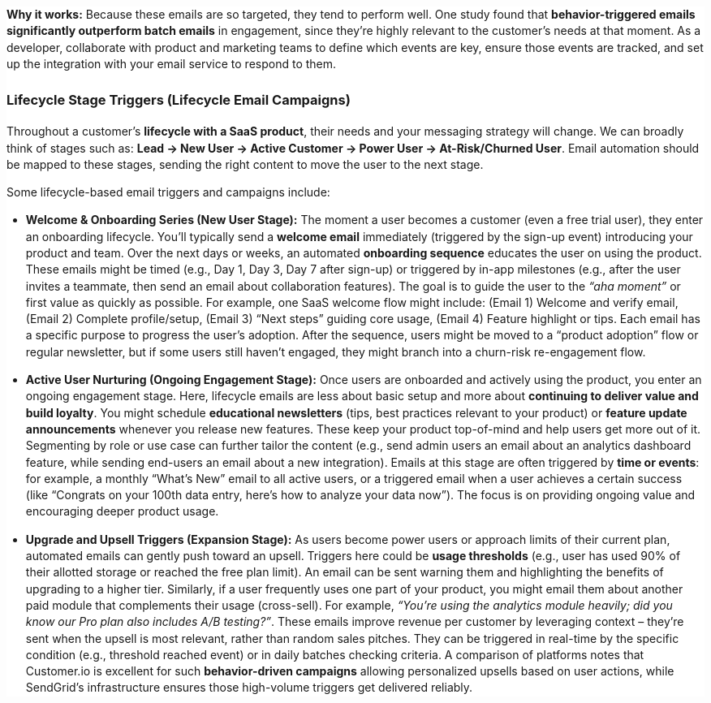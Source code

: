 **Why it works:** Because these emails are so targeted, they tend to perform well. One study found that **behavior-triggered emails significantly outperform batch emails** in engagement, since they’re highly relevant to the customer’s needs at that moment. As a developer, collaborate with product and marketing teams to define which events are key, ensure those events are tracked, and set up the integration with your email service to respond to them.

### Lifecycle Stage Triggers (Lifecycle Email Campaigns)

Throughout a customer’s **lifecycle with a SaaS product**, their needs and your messaging strategy will change. We can broadly think of stages such as: **Lead → New User → Active Customer → Power User → At-Risk/Churned User**. Email automation should be mapped to these stages, sending the right content to move the user to the next stage.

Some lifecycle-based email triggers and campaigns include:

- **Welcome & Onboarding Series (New User Stage):** The moment a user becomes a customer (even a free trial user), they enter an onboarding lifecycle. You’ll typically send a **welcome email** immediately (triggered by the sign-up event) introducing your product and team. Over the next days or weeks, an automated **onboarding sequence** educates the user on using the product. These emails might be timed (e.g., Day 1, Day 3, Day 7 after sign-up) or triggered by in-app milestones (e.g., after the user invites a teammate, then send an email about collaboration features). The goal is to guide the user to the _“aha moment”_ or first value as quickly as possible. For example, one SaaS welcome flow might include: (Email 1) Welcome and verify email, (Email 2) Complete profile/setup, (Email 3) “Next steps” guiding core usage, (Email 4) Feature highlight or tips. Each email has a specific purpose to progress the user’s adoption. After the sequence, users might be moved to a “product adoption” flow or regular newsletter, but if some users still haven’t engaged, they might branch into a churn-risk re-engagement flow.

- **Active User Nurturing (Ongoing Engagement Stage):** Once users are onboarded and actively using the product, you enter an ongoing engagement stage. Here, lifecycle emails are less about basic setup and more about **continuing to deliver value and build loyalty**. You might schedule **educational newsletters** (tips, best practices relevant to your product) or **feature update announcements** whenever you release new features. These keep your product top-of-mind and help users get more out of it. Segmenting by role or use case can further tailor the content (e.g., send admin users an email about an analytics dashboard feature, while sending end-users an email about a new integration). Emails at this stage are often triggered by **time or events**: for example, a monthly “What’s New” email to all active users, or a triggered email when a user achieves a certain success (like “Congrats on your 100th data entry, here’s how to analyze your data now”). The focus is on providing ongoing value and encouraging deeper product usage.

- **Upgrade and Upsell Triggers (Expansion Stage):** As users become power users or approach limits of their current plan, automated emails can gently push toward an upsell. Triggers here could be **usage thresholds** (e.g., user has used 90% of their allotted storage or reached the free plan limit). An email can be sent warning them and highlighting the benefits of upgrading to a higher tier. Similarly, if a user frequently uses one part of your product, you might email them about another paid module that complements their usage (cross-sell). For example, _“You’re using the analytics module heavily; did you know our Pro plan also includes A/B testing?”_. These emails improve revenue per customer by leveraging context – they’re sent when the upsell is most relevant, rather than random sales pitches. They can be triggered in real-time by the specific condition (e.g., threshold reached event) or in daily batches checking criteria. A comparison of platforms notes that Customer.io is excellent for such **behavior-driven campaigns** allowing personalized upsells based on user actions, while SendGrid’s infrastructure ensures those high-volume triggers get delivered reliably.
